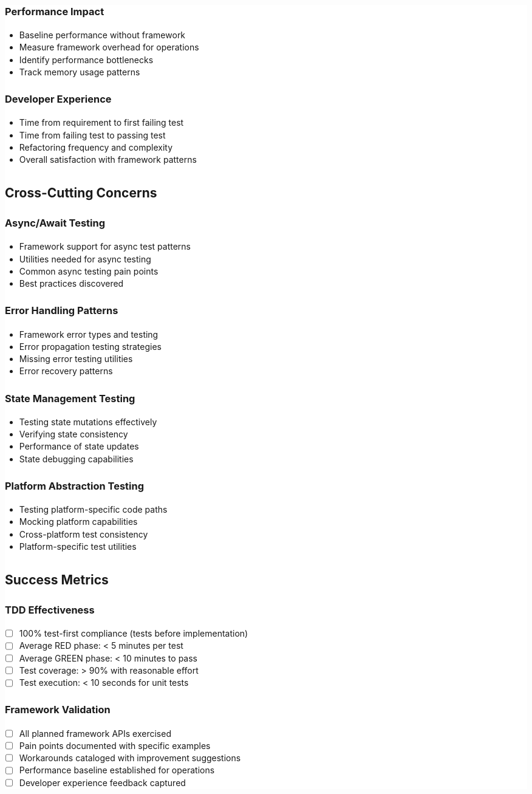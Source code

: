 ### Performance Impact
- Baseline performance without framework
- Measure framework overhead for operations
- Identify performance bottlenecks
- Track memory usage patterns

### Developer Experience
- Time from requirement to first failing test
- Time from failing test to passing test
- Refactoring frequency and complexity
- Overall satisfaction with framework patterns

## Cross-Cutting Concerns

### Async/Await Testing
- Framework support for async test patterns
- Utilities needed for async testing
- Common async testing pain points
- Best practices discovered

### Error Handling Patterns
- Framework error types and testing
- Error propagation testing strategies
- Missing error testing utilities
- Error recovery patterns

### State Management Testing
- Testing state mutations effectively
- Verifying state consistency
- Performance of state updates
- State debugging capabilities

### Platform Abstraction Testing
- Testing platform-specific code paths
- Mocking platform capabilities
- Cross-platform test consistency
- Platform-specific test utilities

## Success Metrics

### TDD Effectiveness
- [ ] 100% test-first compliance (tests before implementation)
- [ ] Average RED phase: < 5 minutes per test
- [ ] Average GREEN phase: < 10 minutes to pass
- [ ] Test coverage: > 90% with reasonable effort
- [ ] Test execution: < 10 seconds for unit tests

### Framework Validation
- [ ] All planned framework APIs exercised
- [ ] Pain points documented with specific examples
- [ ] Workarounds cataloged with improvement suggestions
- [ ] Performance baseline established for operations
- [ ] Developer experience feedback captured
